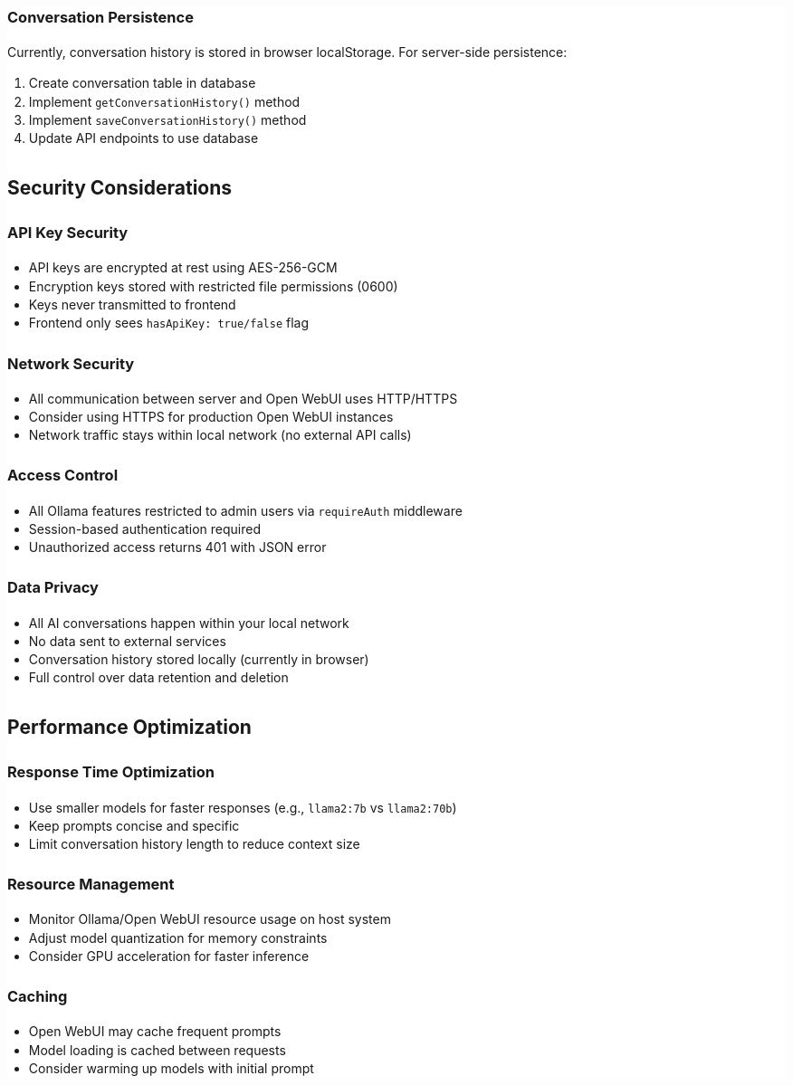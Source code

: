 ### Conversation Persistence

Currently, conversation history is stored in browser localStorage. For server-side persistence:

1. Create conversation table in database
2. Implement `getConversationHistory()` method
3. Implement `saveConversationHistory()` method
4. Update API endpoints to use database

## Security Considerations

### API Key Security
- API keys are encrypted at rest using AES-256-GCM
- Encryption keys stored with restricted file permissions (0600)
- Keys never transmitted to frontend
- Frontend only sees `hasApiKey: true/false` flag

### Network Security
- All communication between server and Open WebUI uses HTTP/HTTPS
- Consider using HTTPS for production Open WebUI instances
- Network traffic stays within local network (no external API calls)

### Access Control
- All Ollama features restricted to admin users via `requireAuth` middleware
- Session-based authentication required
- Unauthorized access returns 401 with JSON error

### Data Privacy
- All AI conversations happen within your local network
- No data sent to external services
- Conversation history stored locally (currently in browser)
- Full control over data retention and deletion

## Performance Optimization

### Response Time Optimization
- Use smaller models for faster responses (e.g., `llama2:7b` vs `llama2:70b`)
- Keep prompts concise and specific
- Limit conversation history length to reduce context size

### Resource Management
- Monitor Ollama/Open WebUI resource usage on host system
- Adjust model quantization for memory constraints
- Consider GPU acceleration for faster inference

### Caching
- Open WebUI may cache frequent prompts
- Model loading is cached between requests
- Consider warming up models with initial prompt
